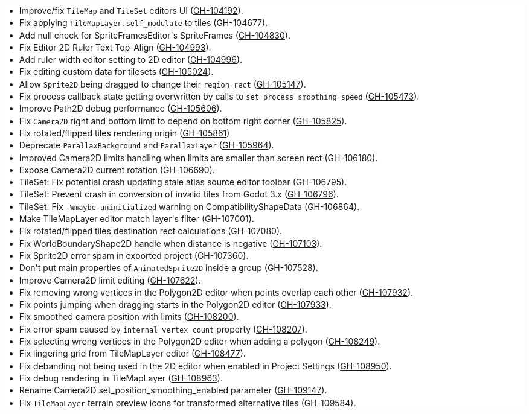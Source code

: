 - Improve/fix `TileMap` and `TileSet` editors UI ([GH-104192](https://github.com/godotengine/godot/pull/104192)).
- Fix applying `TileMapLayer.self_modulate` to tiles ([GH-104677](https://github.com/godotengine/godot/pull/104677)).
- Add null check for SpriteFramesEditor's SpriteFrames ([GH-104830](https://github.com/godotengine/godot/pull/104830)).
- Fix Editor 2D Ruler Text Top-Align ([GH-104993](https://github.com/godotengine/godot/pull/104993)).
- Add ruler width editor setting to 2D editor ([GH-104996](https://github.com/godotengine/godot/pull/104996)).
- Fix editing custom data for tilesets ([GH-105024](https://github.com/godotengine/godot/pull/105024)).
- Allow `Sprite2D` being dragged to change their `region_rect` ([GH-105147](https://github.com/godotengine/godot/pull/105147)).
- Fix process callback state getting overwritten by calls to `set_process_smoothing_speed` ([GH-105473](https://github.com/godotengine/godot/pull/105473)).
- Improve Path2D debug performance ([GH-105606](https://github.com/godotengine/godot/pull/105606)).
- Fix `Camera2D` right and bottom limit to depend on bottom right corner ([GH-105825](https://github.com/godotengine/godot/pull/105825)).
- Fix rotated/flipped tiles rendering origin ([GH-105861](https://github.com/godotengine/godot/pull/105861)).
- Deprecate `ParallaxBackground` and `ParallaxLayer` ([GH-105964](https://github.com/godotengine/godot/pull/105964)).
- Improved Camera2D limits handling when limits are smaller than screen rect ([GH-106180](https://github.com/godotengine/godot/pull/106180)).
- Expose Camera2D current rotation ([GH-106690](https://github.com/godotengine/godot/pull/106690)).
- TileSet: Fix potential crash updating stale atlas source editor toolbar ([GH-106795](https://github.com/godotengine/godot/pull/106795)).
- TileSet: Prevent crash in conversion of invalid tiles from Godot 3.x ([GH-106796](https://github.com/godotengine/godot/pull/106796)).
- TileSet: Fix `-Wmaybe-uninitialized` warning on CompatibilityShapeData ([GH-106864](https://github.com/godotengine/godot/pull/106864)).
- Make TileMapLayer editor match layer's filter ([GH-107001](https://github.com/godotengine/godot/pull/107001)).
- Fix rotated/flipped tiles destination rect calculations ([GH-107080](https://github.com/godotengine/godot/pull/107080)).
- Fix WorldBoundaryShape2D handle when distance is negative ([GH-107103](https://github.com/godotengine/godot/pull/107103)).
- Fix Sprite2D error spam in exported project ([GH-107360](https://github.com/godotengine/godot/pull/107360)).
- Don't put main properties of `AnimatedSprite2D` inside a group ([GH-107528](https://github.com/godotengine/godot/pull/107528)).
- Improve Camera2D limit editing ([GH-107622](https://github.com/godotengine/godot/pull/107622)).
- Fix removing wrong vertices in the Polygon2D editor when points overlap each other ([GH-107932](https://github.com/godotengine/godot/pull/107932)).
- Fix points jumping when dragging starts in the Polygon2D editor ([GH-107933](https://github.com/godotengine/godot/pull/107933)).
- Fix smoothed camera position with limits ([GH-108200](https://github.com/godotengine/godot/pull/108200)).
- Fix error spam caused by `internal_vertex_count` property ([GH-108207](https://github.com/godotengine/godot/pull/108207)).
- Fix selecting wrong vertices in the Polygon2D editor when adding a polygon ([GH-108249](https://github.com/godotengine/godot/pull/108249)).
- Fix lingering grid from TileMapLayer editor ([GH-108477](https://github.com/godotengine/godot/pull/108477)).
- Fix debanding not being used in the 2D editor when enabled in Project Settings ([GH-108950](https://github.com/godotengine/godot/pull/108950)).
- Fix debug rendering in TileMapLayer ([GH-108963](https://github.com/godotengine/godot/pull/108963)).
- Rename Camera2D set_position_smoothing_enabled parameter ([GH-109147](https://github.com/godotengine/godot/pull/109147)).
- Fix `TileMapLayer` terrain preview icons for transformed alternative tiles ([GH-109584](https://github.com/godotengine/godot/pull/109584)).